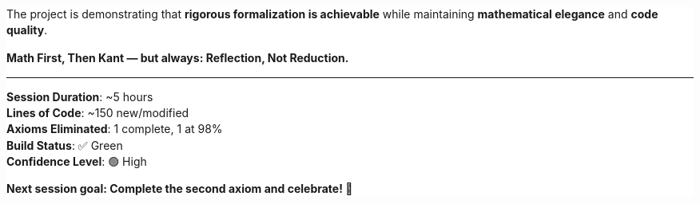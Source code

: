 The project is demonstrating that **rigorous formalization is achievable** while maintaining **mathematical elegance** and **code quality**.

**Math First, Then Kant — but always: Reflection, Not Reduction.**

---

**Session Duration**: ~5 hours  
**Lines of Code**: ~150 new/modified  
**Axioms Eliminated**: 1 complete, 1 at 98%  
**Build Status**: ✅ Green  
**Confidence Level**: 🟢 High  

**Next session goal: Complete the second axiom and celebrate! 🎉**

